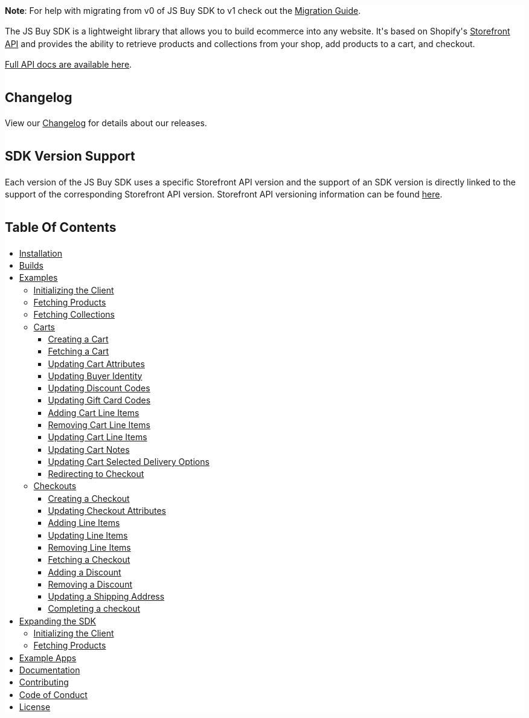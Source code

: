 **Note**: For help with migrating from v0 of JS Buy SDK to v1 check out the
[Migration Guide](https://github.com/Shopify/js-buy-sdk/blob/main/tutorials/MIGRATION_GUIDE.md).

The JS Buy SDK is a lightweight library that allows you to build ecommerce into
any website. It's based on Shopify's [Storefront API](https://help.shopify.com/api/storefront-api/getting-started)
and provides the ability to retrieve products and collections from your shop, add products to a cart, and checkout.

[Full API docs are available here](https://help.shopify.com/en/api/storefront-api/reference).

## Changelog

View our [Changelog](https://github.com/Shopify/js-buy-sdk/blob/main/CHANGELOG.md) for details about our releases.

## SDK Version Support

Each version of the JS Buy SDK uses a specific Storefront API version and the support of an SDK version is directly linked to the support of the corresponding Storefront API version. Storefront API versioning information can be found [here](https://shopify.dev/docs/api/usage/versioning).

## Table Of Contents

- [Installation](#installation)
- [Builds](#builds)
- [Examples](#examples)
  - [Initializing the Client](#initializing-the-client)
  - [Fetching Products](#fetching-products)
  - [Fetching Collections](#fetching-collections)
  - [Carts](#carts)
    - [Creating a Cart](#creating-a-cart)
    - [Fetching a Cart](#fetching-a-cart)
    - [Updating Cart Attributes](#updating-cart-attributes)
    - [Updating Buyer Identity](#updating-buyer-identity)
    - [Updating Discount Codes](#updating-discount-codes)
    - [Updating Gift Card Codes](#updating-gift-card-codes)
    - [Adding Cart Line Items](#adding-cart-line-items)
    - [Removing Cart Line Items](#removing-cart-line-items)
    - [Updating Cart Line Items](#updating-cart-line-items)
    - [Updating Cart Notes](#updating-cart-notes)
    - [Updating Cart Selected Delivery Options](#updating-cart-selected-delivery-options)
    - [Redirecting to Checkout](#redirecting-to-checkout)
  - [Checkouts](#checkouts)
    - [Creating a Checkout](#creating-a-checkout)
    - [Updating Checkout Attributes](#updating-checkout-attributes)
    - [Adding Line Items](#adding-line-items)
    - [Updating Line Items](#updating-line-items)
    - [Removing Line Items](#removing-line-items)
    - [Fetching a Checkout](#fetching-a-checkout)
    - [Adding a Discount](#adding-a-discount)
    - [Removing a Discount](#removing-a-discount)
    - [Updating a Shipping Address](#updating-a-shipping-address)
    - [Completing a checkout](#completing-a-checkout)
- [Expanding the SDK](#expanding-the-sdk)
  - [Initializing the Client](#initializing-the-client-1)
  - [Fetching Products](#fetching-products-1)
- [Example Apps](#example-apps)
- [Documentation](#documentation)
- [Contributing](#contributing)
- [Code of Conduct](#code-of-conduct)
- [License](#license)
